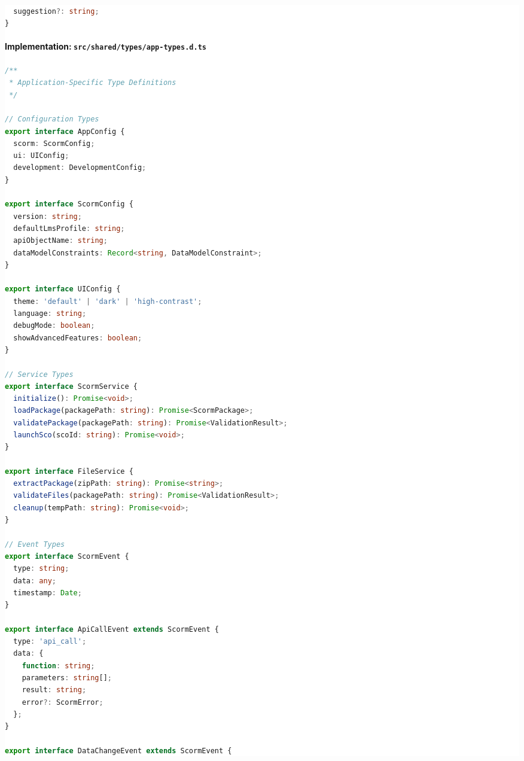 ```typescript
  suggestion?: string;
}
```

#### Implementation: `src/shared/types/app-types.d.ts`
```typescript
/**
 * Application-Specific Type Definitions
 */

// Configuration Types
export interface AppConfig {
  scorm: ScormConfig;
  ui: UIConfig;
  development: DevelopmentConfig;
}

export interface ScormConfig {
  version: string;
  defaultLmsProfile: string;
  apiObjectName: string;
  dataModelConstraints: Record<string, DataModelConstraint>;
}

export interface UIConfig {
  theme: 'default' | 'dark' | 'high-contrast';
  language: string;
  debugMode: boolean;
  showAdvancedFeatures: boolean;
}

// Service Types
export interface ScormService {
  initialize(): Promise<void>;
  loadPackage(packagePath: string): Promise<ScormPackage>;
  validatePackage(packagePath: string): Promise<ValidationResult>;
  launchSco(scoId: string): Promise<void>;
}

export interface FileService {
  extractPackage(zipPath: string): Promise<string>;
  validateFiles(packagePath: string): Promise<ValidationResult>;
  cleanup(tempPath: string): Promise<void>;
}

// Event Types
export interface ScormEvent {
  type: string;
  data: any;
  timestamp: Date;
}

export interface ApiCallEvent extends ScormEvent {
  type: 'api_call';
  data: {
    function: string;
    parameters: string[];
    result: string;
    error?: ScormError;
  };
}

export interface DataChangeEvent extends ScormEvent {
```